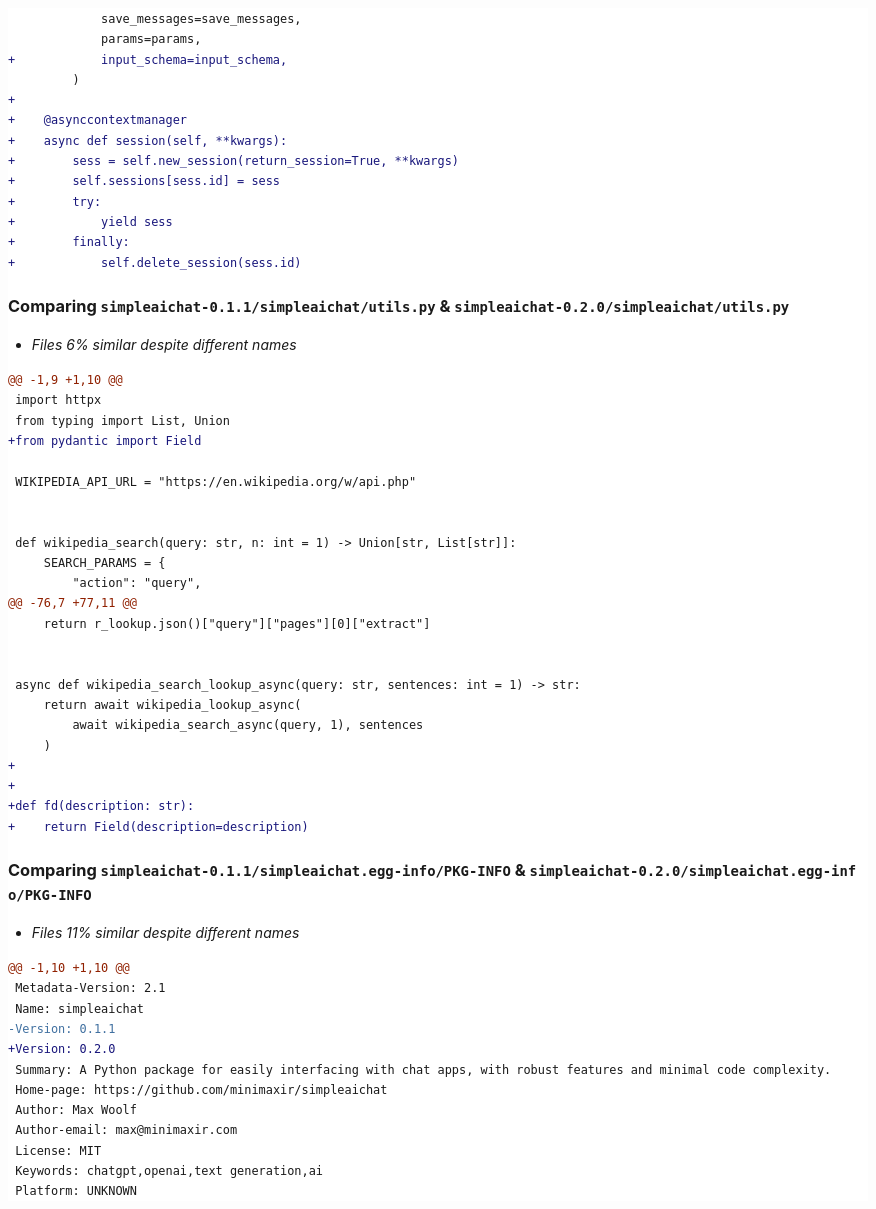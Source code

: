 ```diff
             save_messages=save_messages,
             params=params,
+            input_schema=input_schema,
         )
+
+    @asynccontextmanager
+    async def session(self, **kwargs):
+        sess = self.new_session(return_session=True, **kwargs)
+        self.sessions[sess.id] = sess
+        try:
+            yield sess
+        finally:
+            self.delete_session(sess.id)
```

### Comparing `simpleaichat-0.1.1/simpleaichat/utils.py` & `simpleaichat-0.2.0/simpleaichat/utils.py`

 * *Files 6% similar despite different names*

```diff
@@ -1,9 +1,10 @@
 import httpx
 from typing import List, Union
+from pydantic import Field
 
 WIKIPEDIA_API_URL = "https://en.wikipedia.org/w/api.php"
 
 
 def wikipedia_search(query: str, n: int = 1) -> Union[str, List[str]]:
     SEARCH_PARAMS = {
         "action": "query",
@@ -76,7 +77,11 @@
     return r_lookup.json()["query"]["pages"][0]["extract"]
 
 
 async def wikipedia_search_lookup_async(query: str, sentences: int = 1) -> str:
     return await wikipedia_lookup_async(
         await wikipedia_search_async(query, 1), sentences
     )
+
+
+def fd(description: str):
+    return Field(description=description)
```

### Comparing `simpleaichat-0.1.1/simpleaichat.egg-info/PKG-INFO` & `simpleaichat-0.2.0/simpleaichat.egg-info/PKG-INFO`

 * *Files 11% similar despite different names*

```diff
@@ -1,10 +1,10 @@
 Metadata-Version: 2.1
 Name: simpleaichat
-Version: 0.1.1
+Version: 0.2.0
 Summary: A Python package for easily interfacing with chat apps, with robust features and minimal code complexity.
 Home-page: https://github.com/minimaxir/simpleaichat
 Author: Max Woolf
 Author-email: max@minimaxir.com
 License: MIT
 Keywords: chatgpt,openai,text generation,ai
 Platform: UNKNOWN
```